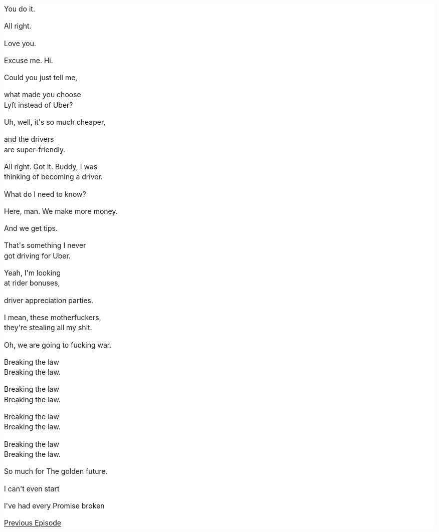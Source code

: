 You do it.  
  
All right.  
  
Love you.  
  
Excuse me. Hi.  
  
Could you just tell me,  
  
what made you choose  
Lyft instead of Uber?  
  
Uh, well, it's so much cheaper,  
  
and the drivers  
are super-friendly.  
  
All right. Got it. Buddy, I was  
thinking of becoming a driver.  
  
What do I need to know?  
  
Here, man. We make more money.  
  
And we get tips.  
  
That's something I never  
got driving for Uber.  
  
Yeah, I'm looking  
at rider bonuses,  
  
driver appreciation parties.  
  
I mean, these motherfuckers,  
they're stealing all my shit.  
  
Oh, we are going to fucking war.  
  
Breaking the law  
Breaking the law.  
  
Breaking the law  
Breaking the law.  
  
Breaking the law  
Breaking the law.  
  
Breaking the law  
Breaking the law.  
  
So much for The golden future.  
  
I can't even start  
  
I've had every Promise broken  
  

[Previous Episode](https://subslikescript.com/series/Super_Pumped-11173006/season-1/episode-1-Grow_or_Die "Previous Episode of Tv Series \"Super Pumped\" - Season 1, episode 1 \"Grow or Die\"")